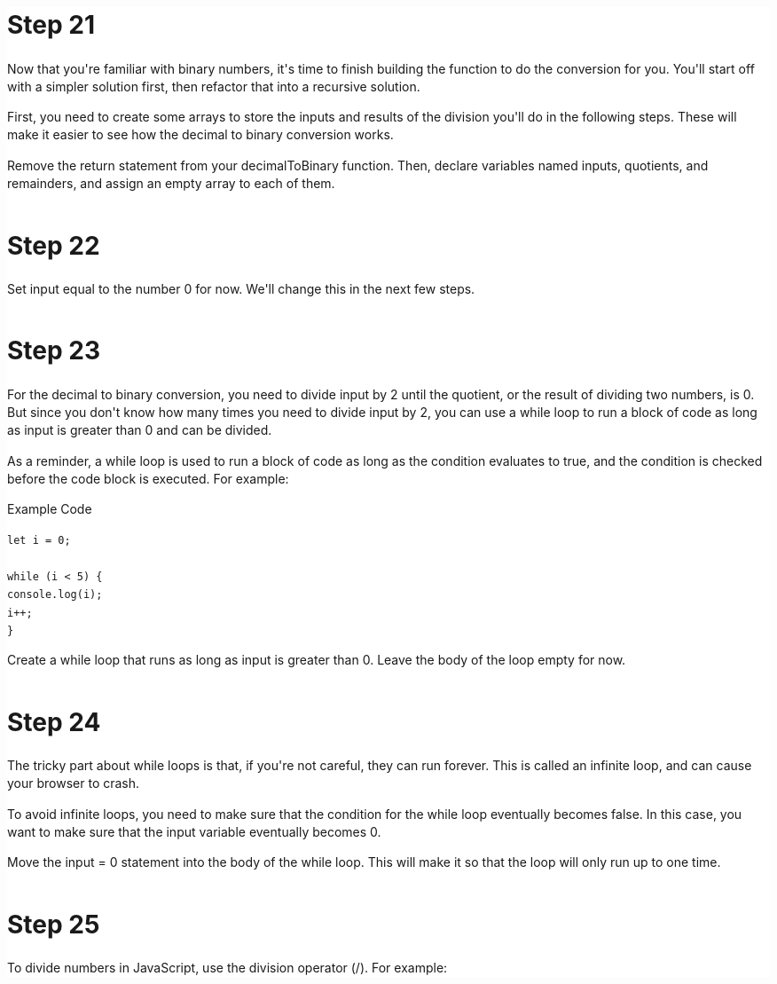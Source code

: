# Step 21
Now that you're familiar with binary numbers, it's time to finish building the function to do the conversion for you. You'll start off with a simpler solution first, then refactor that into a recursive solution.

First, you need to create some arrays to store the inputs and results of the division you'll do in the following steps. These will make it easier to see how the decimal to binary conversion works.

Remove the return statement from your decimalToBinary function. Then, declare variables named inputs, quotients, and remainders, and assign an empty array to each of them.

# Step 22
Set input equal to the number 0 for now. We'll change this in the next few steps.

# Step 23
For the decimal to binary conversion, you need to divide input by 2 until the quotient, or the result of dividing two numbers, is 0. But since you don't know how many times you need to divide input by 2, you can use a while loop to run a block of code as long as input is greater than 0 and can be divided.

As a reminder, a while loop is used to run a block of code as long as the condition evaluates to true, and the condition is checked before the code block is executed. For example:

Example Code
```
let i = 0;

while (i < 5) {
console.log(i);
i++;
}
```
Create a while loop that runs as long as input is greater than 0. Leave the body of the loop empty for now.

# Step 24
The tricky part about while loops is that, if you're not careful, they can run forever. This is called an infinite loop, and can cause your browser to crash.

To avoid infinite loops, you need to make sure that the condition for the while loop eventually becomes false. In this case, you want to make sure that the input variable eventually becomes 0.

Move the input = 0 statement into the body of the while loop. This will make it so that the loop will only run up to one time.

# Step 25
To divide numbers in JavaScript, use the division operator (/). For example:
